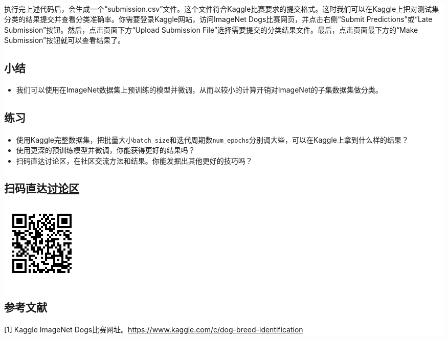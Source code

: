 执行完上述代码后，会生成一个“submission.csv”文件。这个文件符合Kaggle比赛要求的提交格式。这时我们可以在Kaggle上把对测试集分类的结果提交并查看分类准确率。你需要登录Kaggle网站，访问ImageNet Dogs比赛网页，并点击右侧“Submit Predictions”或“Late Submission”按钮。然后，点击页面下方“Upload Submission File”选择需要提交的分类结果文件。最后，点击页面最下方的“Make Submission”按钮就可以查看结果了。


## 小结

* 我们可以使用在ImageNet数据集上预训练的模型并微调，从而以较小的计算开销对ImageNet的子集数据集做分类。


## 练习

* 使用Kaggle完整数据集，把批量大小`batch_size`和迭代周期数`num_epochs`分别调大些，可以在Kaggle上拿到什么样的结果？
* 使用更深的预训练模型并微调，你能获得更好的结果吗？
* 扫码直达讨论区，在社区交流方法和结果。你能发掘出其他更好的技巧吗？

## 扫码直达[讨论区](https://discuss.gluon.ai/t/topic/2399)

![](../img/qr_kaggle-gluon-dog.svg)

## 参考文献

[1] Kaggle ImageNet Dogs比赛网址。https://www.kaggle.com/c/dog-breed-identification
